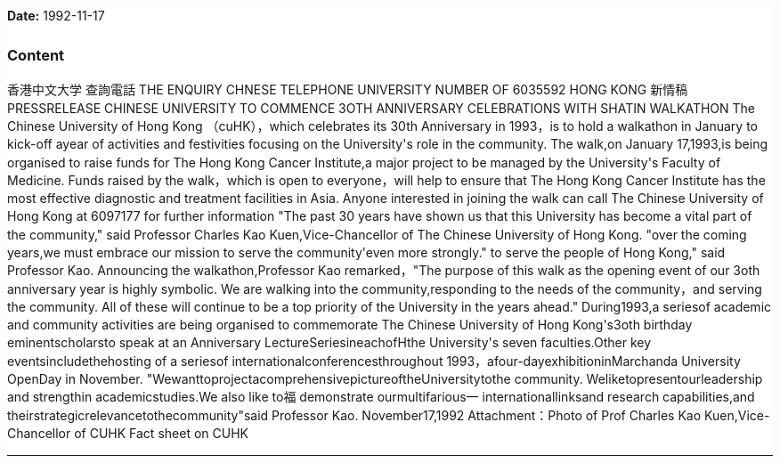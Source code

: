 **Date:** 1992-11-17

### Content

香港中文大学
查詢電話
THE
ENQUIRY
CHNESE
TELEPHONE
UNIVERSITY
NUMBER
OF
6035592
HONG
KONG
新情稿PRESSRELEASE
CHINESE UNIVERSITY TO COMMENCE 3OTH ANNIVERSARY
CELEBRATIONS WITH SHATIN WALKATHON
The Chinese University of Hong Kong （cuHK），which celebrates its 30th
Anniversary in 1993，is to hold a walkathon in January to
kick-off ayear of
activities and festivities focusing on the University's role in the community.
The walk,on January 17,1993,is being organised to raise funds for The
Hong Kong Cancer Institute,a major project to be managed by the University's Faculty
of Medicine.
Funds raised by the walk，which is open to everyone，will help to ensure
that The Hong Kong Cancer Institute has the most effective diagnostic and treatment
facilities in Asia. Anyone interested in joining the walk can call The Chinese
University of Hong Kong at 6097177 for further information
"The past 30 years have shown us that this University has become a vital
part of the community," said Professor Charles Kao Kuen,Vice-Chancellor of The
Chinese University of Hong Kong. "over the coming years,we must embrace our mission
to serve the community'even more strongly."
to
serve the people of Hong Kong," said Professor Kao.
Announcing the walkathon,Professor Kao remarked，"The purpose of this
walk as the opening event of our 3oth anniversary year is highly symbolic. We are
walking into the community,responding to the needs of the community，and serving the
community. All of these will continue to be a top priority of the University in the
years ahead."
During1993,a seriesof academic and community activities are being
organised to commemorate The Chinese University of Hong Kong's3oth birthday
eminentscholarsto speak at an Anniversary
LectureSeriesineachofHthe
University's seven faculties.Other key eventsincludethehosting of a seriesof
internationalconferencesthroughout 1993，afour-dayexhibitioninMarchanda
University OpenDay in November.
"WewanttoprojectacomprehensivepictureoftheUniversitytothe
community.
Weliketopresentourleadership and strengthin academicstudies.We
also
like
to福
demonstrate
ourmultifarious一
internationallinksand
research
capabilities,and theirstrategicrelevancetothecommunity"said Professor Kao.
November17,1992
Attachment：Photo of Prof Charles Kao Kuen,Vice-Chancellor of CUHK
Fact sheet on CUHK

---